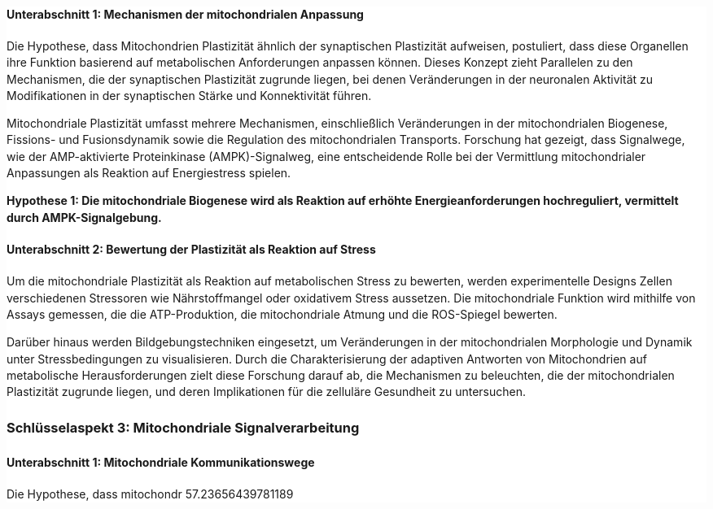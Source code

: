 #### Unterabschnitt 1: Mechanismen der mitochondrialen Anpassung

Die Hypothese, dass Mitochondrien Plastizität ähnlich der synaptischen Plastizität aufweisen, postuliert, dass diese Organellen ihre Funktion basierend auf metabolischen Anforderungen anpassen können. Dieses Konzept zieht Parallelen zu den Mechanismen, die der synaptischen Plastizität zugrunde liegen, bei denen Veränderungen in der neuronalen Aktivität zu Modifikationen in der synaptischen Stärke und Konnektivität führen.

Mitochondriale Plastizität umfasst mehrere Mechanismen, einschließlich Veränderungen in der mitochondrialen Biogenese, Fissions- und Fusionsdynamik sowie die Regulation des mitochondrialen Transports. Forschung hat gezeigt, dass Signalwege, wie der AMP-aktivierte Proteinkinase (AMPK)-Signalweg, eine entscheidende Rolle bei der Vermittlung mitochondrialer Anpassungen als Reaktion auf Energiestress spielen.

**Hypothese 1: Die mitochondriale Biogenese wird als Reaktion auf erhöhte Energieanforderungen hochreguliert, vermittelt durch AMPK-Signalgebung.**

#### Unterabschnitt 2: Bewertung der Plastizität als Reaktion auf Stress

Um die mitochondriale Plastizität als Reaktion auf metabolischen Stress zu bewerten, werden experimentelle Designs Zellen verschiedenen Stressoren wie Nährstoffmangel oder oxidativem Stress aussetzen. Die mitochondriale Funktion wird mithilfe von Assays gemessen, die die ATP-Produktion, die mitochondriale Atmung und die ROS-Spiegel bewerten.

Darüber hinaus werden Bildgebungstechniken eingesetzt, um Veränderungen in der mitochondrialen Morphologie und Dynamik unter Stressbedingungen zu visualisieren. Durch die Charakterisierung der adaptiven Antworten von Mitochondrien auf metabolische Herausforderungen zielt diese Forschung darauf ab, die Mechanismen zu beleuchten, die der mitochondrialen Plastizität zugrunde liegen, und deren Implikationen für die zelluläre Gesundheit zu untersuchen.

### Schlüsselaspekt 3: Mitochondriale Signalverarbeitung

#### Unterabschnitt 1: Mitochondriale Kommunikationswege

Die Hypothese, dass mitochondr 57.23656439781189